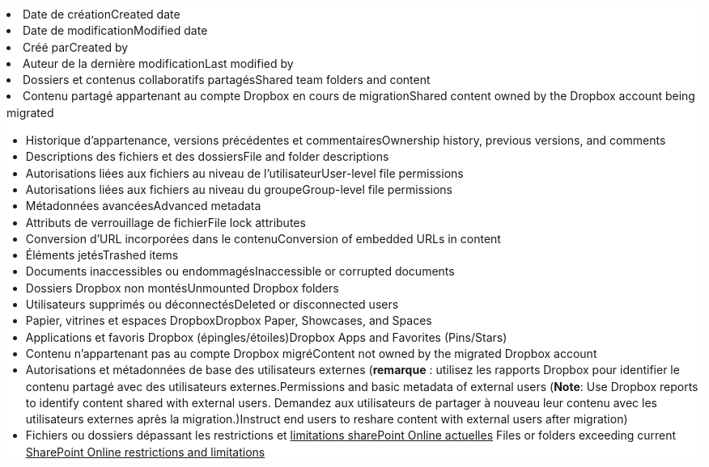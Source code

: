 <li> <span data-ttu-id="a81c8-359">Date de création</span><span class="sxs-lookup"><span data-stu-id="a81c8-359">Created date</span></span> </li>
<li> <span data-ttu-id="a81c8-360">Date de modification</span><span class="sxs-lookup"><span data-stu-id="a81c8-360">Modified date</span></span> </li>
<li> <span data-ttu-id="a81c8-361">Créé par</span><span class="sxs-lookup"><span data-stu-id="a81c8-361">Created by</span></span> </li>
<li> <span data-ttu-id="a81c8-362">Auteur de la dernière modification</span><span class="sxs-lookup"><span data-stu-id="a81c8-362">Last modified by</span></span> </li>
</ul></li>
<li> <span data-ttu-id="a81c8-363">Dossiers et contenus collaboratifs partagés</span><span class="sxs-lookup"><span data-stu-id="a81c8-363">Shared team folders and content</span></span> </li>
<li> <span data-ttu-id="a81c8-364">Contenu partagé appartenant au compte Dropbox en cours de migration</span><span class="sxs-lookup"><span data-stu-id="a81c8-364">Shared content owned by the Dropbox account being migrated</span></span> </li>
</ul></td>
<td><ul>
<li> <span data-ttu-id="a81c8-365">Historique d’appartenance, versions précédentes et commentaires</span><span class="sxs-lookup"><span data-stu-id="a81c8-365">Ownership history, previous versions, and comments</span></span> </li>
<li> <span data-ttu-id="a81c8-366">Descriptions des fichiers et des dossiers</span><span class="sxs-lookup"><span data-stu-id="a81c8-366">File and folder descriptions</span></span> </li>
<li> <span data-ttu-id="a81c8-367">Autorisations liées aux fichiers au niveau de l’utilisateur</span><span class="sxs-lookup"><span data-stu-id="a81c8-367">User-level file permissions</span></span> </li>
<li> <span data-ttu-id="a81c8-368">Autorisations liées aux fichiers au niveau du groupe</span><span class="sxs-lookup"><span data-stu-id="a81c8-368">Group-level file permissions</span></span> </li>
<li> <span data-ttu-id="a81c8-369">Métadonnées avancées</span><span class="sxs-lookup"><span data-stu-id="a81c8-369">Advanced metadata</span></span> </li>
<li> <span data-ttu-id="a81c8-370">Attributs de verrouillage de fichier</span><span class="sxs-lookup"><span data-stu-id="a81c8-370">File lock attributes</span></span> </li>
<li> <span data-ttu-id="a81c8-371">Conversion d’URL incorporées dans le contenu</span><span class="sxs-lookup"><span data-stu-id="a81c8-371">Conversion of embedded URLs in content</span></span> </li>
<li> <span data-ttu-id="a81c8-372">Éléments jetés</span><span class="sxs-lookup"><span data-stu-id="a81c8-372">Trashed items</span></span> </li>
<li> <span data-ttu-id="a81c8-373">Documents inaccessibles ou endommagés</span><span class="sxs-lookup"><span data-stu-id="a81c8-373">Inaccessible or corrupted documents</span></span> </li>
<li> <span data-ttu-id="a81c8-374">Dossiers Dropbox non montés</span><span class="sxs-lookup"><span data-stu-id="a81c8-374">Unmounted Dropbox folders</span></span> </li>
<li> <span data-ttu-id="a81c8-375">Utilisateurs supprimés ou déconnectés</span><span class="sxs-lookup"><span data-stu-id="a81c8-375">Deleted or disconnected users</span></span> </li>
<li> <span data-ttu-id="a81c8-376">Papier, vitrines et espaces Dropbox</span><span class="sxs-lookup"><span data-stu-id="a81c8-376">Dropbox Paper, Showcases, and Spaces</span></span> </li>
<li> <span data-ttu-id="a81c8-377">Applications et favoris Dropbox (épingles/étoiles)</span><span class="sxs-lookup"><span data-stu-id="a81c8-377">Dropbox Apps and Favorites (Pins/Stars)</span></span> </li>
<li> <span data-ttu-id="a81c8-378">Contenu n’appartenant pas au compte Dropbox migré</span><span class="sxs-lookup"><span data-stu-id="a81c8-378">Content not owned by the migrated Dropbox account</span></span> </li>
<li> <span data-ttu-id="a81c8-379">Autorisations et métadonnées de base des utilisateurs externes (<strong>remarque</strong> : utilisez les rapports Dropbox pour identifier le contenu partagé avec des utilisateurs externes.</span><span class="sxs-lookup"><span data-stu-id="a81c8-379">Permissions and basic metadata of external users (<strong>Note</strong>: Use Dropbox reports to identify content shared with external users.</span></span> <span data-ttu-id="a81c8-380">Demandez aux utilisateurs de partager à nouveau leur contenu avec les utilisateurs externes après la migration.)</span><span class="sxs-lookup"><span data-stu-id="a81c8-380">Instruct end users to reshare content with external users after migration)</span></span> </li>
<li> <span data-ttu-id="a81c8-381">Fichiers ou dossiers dépassant les restrictions et <a href="https://go.microsoft.com/fwlink/?linkid=846724"> <span class="underline">limitations sharePoint Online actuelles</span></a> </span><span class="sxs-lookup"><span data-stu-id="a81c8-381">Files or folders exceeding current <a href="https://go.microsoft.com/fwlink/?linkid=846724"><span class="underline">SharePoint Online restrictions and limitations</span></a> </span></span></li>
</ul></td>
</tr>
</tbody>